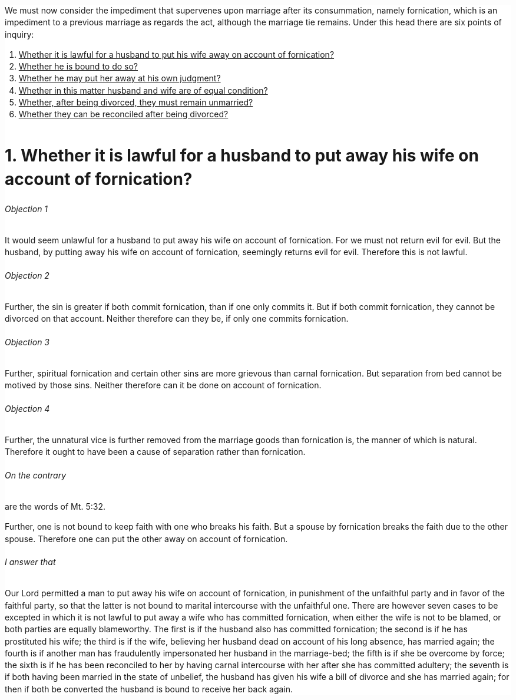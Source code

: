 We must now consider the impediment that supervenes upon marriage after its consummation, namely fornication, which is an impediment to a previous marriage as regards the act, although the marriage tie remains. Under this head there are six points of inquiry:  

1. [ Whether it is lawful for a husband to put his wife away on account of fornication?  ](#1.%20Whether%20it%20is%20lawful%20for%20a%20husband%20to%20put%20away%20his%20wife%20on%20account%20of%20fornication?)
2. [ Whether he is bound to do so?](#2.%20Whether%20the%20husband%20is%20bound%20by%20precept%20to%20put%20away%20his%20wife%20when%20she%20is%20guilty%20of%20fornication?)
3. [ Whether he may put her away at his own judgment?](#3.%20Whether%20the%20husband%20can%20on%20his%20own%20judgment%20put%20away%20his%20wife%20on%20account%20of%20fornication?)
4. [ Whether in this matter husband and wife are of equal condition?](#4.%20Whether%20in%20a%20case%20of%20divorce%20husband%20and%20wife%20should%20be%20judged%20on%20a%20par%20with%20each%20other?)
5. [ Whether, after being divorced, they must remain unmarried?](#5.%20Whether%20a%20husband%20can%20marry%20again%20after%20having%20a%20divorce?)
6. [ Whether they can be reconciled after being divorced?](#6.%20Whether%20husband%20and%20wife%20may%20be%20reconciled%20after%20being%20divorced?)



# 1. Whether it is lawful for a husband to put away his wife on account of fornication? 

###### Objection 1
It would seem unlawful for a husband to put away his wife on account of fornication. For we must not return evil for evil. But the husband, by putting away his wife on account of fornication, seemingly returns evil for evil. Therefore this is not lawful.  

###### Objection 2
Further, the sin is greater if both commit fornication, than if one only commits it. But if both commit fornication, they cannot be divorced on that account. Neither therefore can they be, if only one commits fornication.  

###### Objection 3
Further, spiritual fornication and certain other sins are more grievous than carnal fornication. But separation from bed cannot be motived by those sins. Neither therefore can it be done on account of fornication.  

###### Objection 4
Further, the unnatural vice is further removed from the marriage goods than fornication is, the manner of which is natural. Therefore it ought to have been a cause of separation rather than fornication.  

###### On the contrary
are the words of Mt. 5:32.

Further, one is not bound to keep faith with one who breaks his faith. But a spouse by fornication breaks the faith due to the other spouse. Therefore one can put the other away on account of fornication.  

###### I answer that
Our Lord permitted a man to put away his wife on account of fornication, in punishment of the unfaithful party and in favor of the faithful party, so that the latter is not bound to marital intercourse with the unfaithful one. There are however seven cases to be excepted in which it is not lawful to put away a wife who has committed fornication, when either the wife is not to be blamed, or both parties are equally blameworthy. The first is if the husband also has committed fornication; the second is if he has prostituted his wife; the third is if the wife, believing her husband dead on account of his long absence, has married again; the fourth is if another man has fraudulently impersonated her husband in the marriage-bed; the fifth is if she be overcome by force; the sixth is if he has been reconciled to her by having carnal intercourse with her after she has committed adultery; the seventh is if both having been married in the state of unbelief, the husband has given his wife a bill of divorce and she has married again; for then if both be converted the husband is bound to receive her back again.  
